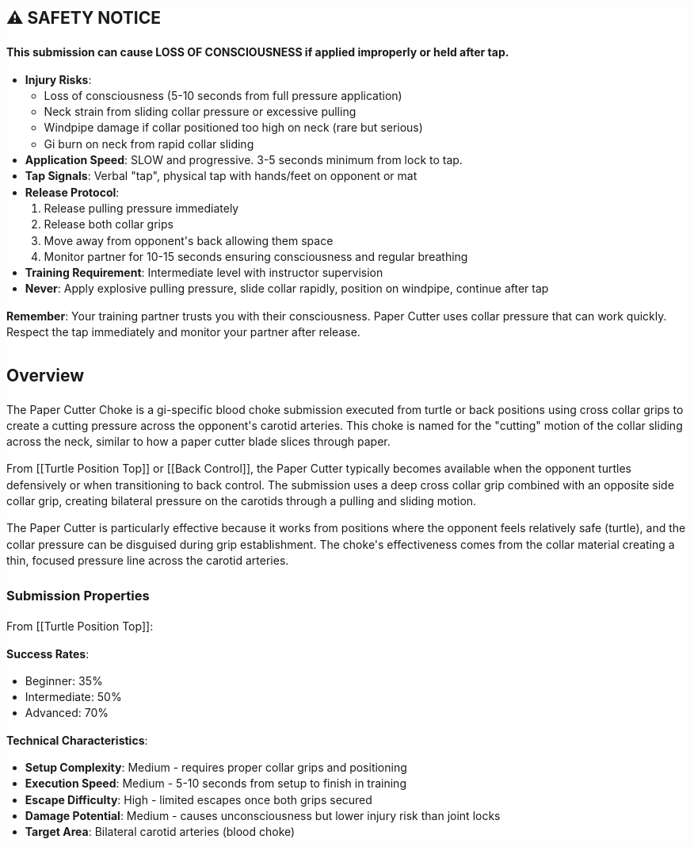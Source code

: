 ## ⚠️ SAFETY NOTICE

**This submission can cause LOSS OF CONSCIOUSNESS if applied improperly or held after tap.**

- **Injury Risks**:
  - Loss of consciousness (5-10 seconds from full pressure application)
  - Neck strain from sliding collar pressure or excessive pulling
  - Windpipe damage if collar positioned too high on neck (rare but serious)
  - Gi burn on neck from rapid collar sliding
- **Application Speed**: SLOW and progressive. 3-5 seconds minimum from lock to tap.
- **Tap Signals**: Verbal "tap", physical tap with hands/feet on opponent or mat
- **Release Protocol**:
  1. Release pulling pressure immediately
  2. Release both collar grips
  3. Move away from opponent's back allowing them space
  4. Monitor partner for 10-15 seconds ensuring consciousness and regular breathing
- **Training Requirement**: Intermediate level with instructor supervision
- **Never**: Apply explosive pulling pressure, slide collar rapidly, position on windpipe, continue after tap

**Remember**: Your training partner trusts you with their consciousness. Paper Cutter uses collar pressure that can work quickly. Respect the tap immediately and monitor your partner after release.

## Overview

The Paper Cutter Choke is a gi-specific blood choke submission executed from turtle or back positions using cross collar grips to create a cutting pressure across the opponent's carotid arteries. This choke is named for the "cutting" motion of the collar sliding across the neck, similar to how a paper cutter blade slices through paper.

From [[Turtle Position Top]] or [[Back Control]], the Paper Cutter typically becomes available when the opponent turtles defensively or when transitioning to back control. The submission uses a deep cross collar grip combined with an opposite side collar grip, creating bilateral pressure on the carotids through a pulling and sliding motion.

The Paper Cutter is particularly effective because it works from positions where the opponent feels relatively safe (turtle), and the collar pressure can be disguised during grip establishment. The choke's effectiveness comes from the collar material creating a thin, focused pressure line across the carotid arteries.

### Submission Properties

From [[Turtle Position Top]]:

**Success Rates**:
- Beginner: 35%
- Intermediate: 50%
- Advanced: 70%

**Technical Characteristics**:
- **Setup Complexity**: Medium - requires proper collar grips and positioning
- **Execution Speed**: Medium - 5-10 seconds from setup to finish in training
- **Escape Difficulty**: High - limited escapes once both grips secured
- **Damage Potential**: Medium - causes unconsciousness but lower injury risk than joint locks
- **Target Area**: Bilateral carotid arteries (blood choke)
